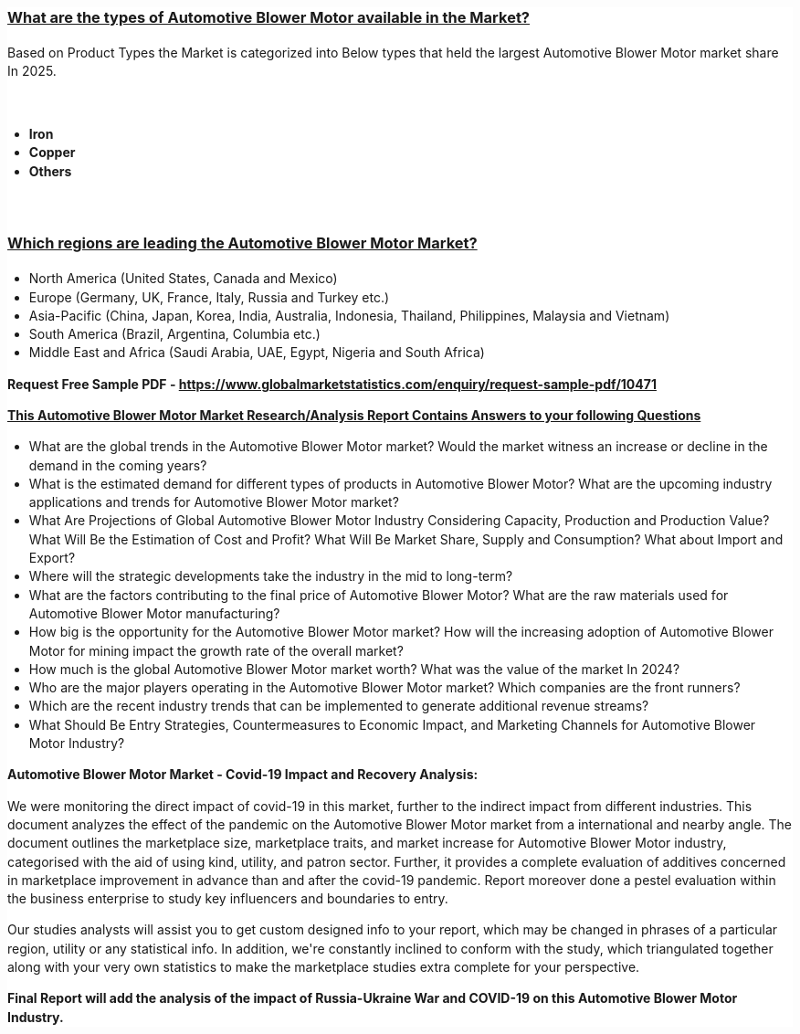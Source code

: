 <h3 class="rank-math-question "><span style="text-decoration: underline;">What are the types of Automotive Blower Motor available in the Market?</span></h3>
<p>Based on Product Types the Market is categorized into Below types that held the largest Automotive Blower Motor market share In 2025.</p>
<p>&nbsp;</p>
<ul>
<li><strong>Iron</strong></li>
<li><strong>Copper</strong></li>
<li><strong>Others</strong></li>
</ul>
<p>&nbsp;</p>
<h3 class="rank-math-question "><span style="text-decoration: underline;">Which regions are leading the Automotive Blower Motor Market?</span></h3>
<ul>
<li>North America (United States, Canada and Mexico)</li>
<li>Europe (Germany, UK, France, Italy, Russia and Turkey etc.)</li>
<li>Asia-Pacific (China, Japan, Korea, India, Australia, Indonesia, Thailand, Philippines, Malaysia and Vietnam)</li>
<li>South America (Brazil, Argentina, Columbia etc.)</li>
<li>Middle East and Africa (Saudi Arabia, UAE, Egypt, Nigeria and South Africa)</li>
</ul>
<p><strong>Request Free Sample PDF - <a href="https://www.globalmarketstatistics.com/enquiry/request-sample-pdf/10471?utm_source=MW&amp;utm_medium=Prashant&amp;utm_campaign=MW">https://www.globalmarketstatistics.com/enquiry/request-sample-pdf/10471</a></strong></p>
<p><strong><u>This Automotive Blower Motor Market Research/Analysis Report Contains Answers to your following Questions</u></strong></p>
<ul>
<li>What are the global trends in the Automotive Blower Motor market? Would the market witness an increase or decline in the demand in the coming years?</li>
<li>What is the estimated demand for different types of products in Automotive Blower Motor? What are the upcoming industry applications and trends for Automotive Blower Motor market?</li>
<li>What Are Projections of Global Automotive Blower Motor Industry Considering Capacity, Production and Production Value? What Will Be the Estimation of Cost and Profit? What Will Be Market Share, Supply and Consumption? What about Import and Export?</li>
<li>Where will the strategic developments take the industry in the mid to long-term?</li>
<li>What are the factors contributing to the final price of Automotive Blower Motor? What are the raw materials used for Automotive Blower Motor manufacturing?</li>
<li>How big is the opportunity for the Automotive Blower Motor market? How will the increasing adoption of Automotive Blower Motor for mining impact the growth rate of the overall market?</li>
<li>How much is the global Automotive Blower Motor market worth? What was the value of the market In 2024?</li>
<li>Who are the major players operating in the Automotive Blower Motor market? Which companies are the front runners?</li>
<li>Which are the recent industry trends that can be implemented to generate additional revenue streams?</li>
<li>What Should Be Entry Strategies, Countermeasures to Economic Impact, and Marketing Channels for Automotive Blower Motor Industry?</li>
</ul>
<p><strong>Automotive Blower Motor Market - Covid-19 Impact and Recovery Analysis:</strong></p>
<p>We were monitoring the direct impact of covid-19 in this market, further to the indirect impact from different industries. This document analyzes the effect of the pandemic on the Automotive Blower Motor market from a international and nearby angle. The document outlines the marketplace size, marketplace traits, and market increase for Automotive Blower Motor industry, categorised with the aid of using kind, utility, and patron sector. Further, it provides a complete evaluation of additives concerned in marketplace improvement in advance than and after the covid-19 pandemic. Report moreover done a pestel evaluation within the business enterprise to study key influencers and boundaries to entry.</p>
<p>Our studies analysts will assist you to get custom designed info to your report, which may be changed in phrases of a particular region, utility or any statistical info. In addition, we're constantly inclined to conform with the study, which triangulated together along with your very own statistics to make the marketplace studies extra complete for your perspective.</p>
<p><strong>Final Report will add the analysis of the impact of Russia-Ukraine War and COVID-19 on this Automotive Blower Motor Industry.</strong></p>